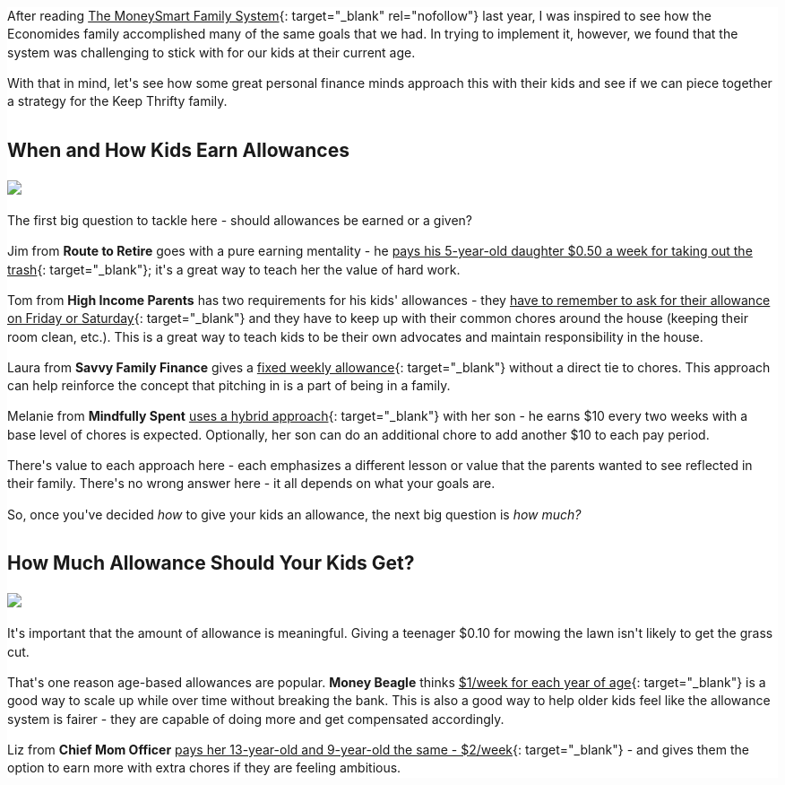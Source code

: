 After reading [The MoneySmart Family System](http://amzn.to/2qQznAc){: target="_blank" rel="nofollow"} last year, I was inspired to see how the Economides family accomplished many of the same goals that we had. In trying to implement it, however, we found that the system was challenging to stick with for our kids at their current age.

With that in mind, let's see how some great personal finance minds approach this with their kids and see if we can piece together a strategy for the Keep Thrifty family.

## When and How Kids Earn Allowances

![]({{site.url}}/img/posts/2017-05-08-kids-allowance-round-up/garbage-chore.jpg)

The first big question to tackle here - should allowances be earned or a given?

Jim from __Route to Retire__ goes with a pure earning mentality - he [pays his 5-year-old daughter $0.50 a week for taking out the trash](https://www.routetoretire.com/is-50-too-much-money-for-garbage/){: target="_blank"}; it's a great way to teach her the value of hard work.

Tom from __High Income Parents__ has two requirements for his kids' allowances - they [have to remember to ask for their allowance on Friday or Saturday](http://www.highincomeparents.com/how-i-set-up-my-childrens-allowance/){: target="_blank"} and they have to keep up with their common chores around the house (keeping their room clean, etc.). This is a great way to teach kids to be their own advocates and maintain responsibility in the house.

Laura from __Savvy Family Finance__ gives a [fixed weekly allowance](http://www.savvyfamilyfinance.com/teach-child-how-save-money/){: target="_blank"} without a direct tie to chores. This approach can help reinforce the concept that pitching in is a part of being in a family.

Melanie from __Mindfully Spent__ [uses a hybrid approach](https://www.mindfullyspent.com/home/finance-for-families-giving-kids-an-allowance){: target="_blank"} with her son - he earns $10 every two weeks with a base level of chores is expected. Optionally, her son can do an additional chore to add another $10 to each pay period.

There's value to each approach here - each emphasizes a different lesson or value that the parents wanted to see reflected in their family. There's no wrong answer here - it all depends on what your goals are.

So, once you've decided _how_ to give your kids an allowance, the next big question is _how much?_

## How Much Allowance Should Your Kids Get?

![]({{site.url}}/img/posts/2017-05-08-kids-allowance-round-up/quarter-stacks.jpg)

It's important that the amount of allowance is meaningful. Giving a teenager $0.10 for mowing the lawn isn't likely to get the grass cut.

That's one reason age-based allowances are popular. __Money Beagle__ thinks [$1/week for each year of age](http://www.moneybeagle.com/2015/08/should-we-consider-giving-our-kids-an-allowance.html){: target="_blank"} is a good way to scale up while over time without breaking the bank. This is also a good way to help older kids feel like the allowance system is fairer - they are capable of doing more and get compensated accordingly.

Liz from __Chief Mom Officer__ [pays her 13-year-old and 9-year-old the same - $2/week](https://chiefmomofficer.org/){: target="_blank"} - and gives them the option to earn more with extra chores if they are feeling ambitious.

